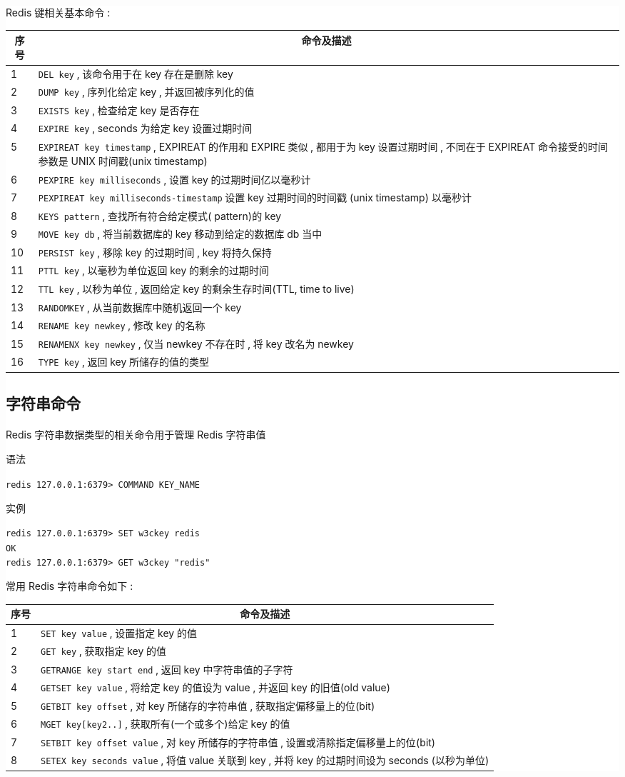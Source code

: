 Redis 键相关基本命令 : 

| 序号 | 命令及描述                                                   |
| ---- | ------------------------------------------------------------ |
| 1    | `DEL key` , 该命令用于在 key 存在是删除 key                  |
| 2    | `DUMP key` , 序列化给定 key , 并返回被序列化的值             |
| 3    | `EXISTS key` , 检查给定 key 是否存在                         |
| 4    | `EXPIRE key` , seconds 为给定 key 设置过期时间               |
| 5    | `EXPIREAT key timestamp` , EXPIREAT 的作用和 EXPIRE 类似 , 都用于为 key 设置过期时间 , 不同在于 EXPIREAT 命令接受的时间参数是 UNIX 时间戳(unix timestamp) |
| 6    | `PEXPIRE key milliseconds` , 设置 key 的过期时间亿以毫秒计   |
| 7    | `PEXPIREAT key milliseconds-timestamp` 设置 key 过期时间的时间戳 (unix timestamp) 以毫秒计 |
| 8    | `KEYS pattern` , 查找所有符合给定模式( pattern)的 key        |
| 9    | `MOVE key db` , 将当前数据库的 key 移动到给定的数据库 db 当中 |
| 10   | `PERSIST key` , 移除 key 的过期时间 , key 将持久保持         |
| 11   | `PTTL key` , 以毫秒为单位返回 key 的剩余的过期时间           |
| 12   | `TTL key` , 以秒为单位 , 返回给定 key 的剩余生存时间(TTL, time to live) |
| 13   | `RANDOMKEY` , 从当前数据库中随机返回一个 key                 |
| 14   | `RENAME key newkey` , 修改 key 的名称                        |
| 15   | `RENAMENX key newkey` , 仅当 newkey 不存在时 , 将 key 改名为 newkey |
| 16   | `TYPE key` , 返回 key 所储存的值的类型                       |

 ## 字符串命令

Redis 字符串数据类型的相关命令用于管理 Redis 字符串值

语法

```shell
redis 127.0.0.1:6379> COMMAND KEY_NAME
```

实例

```shell
redis 127.0.0.1:6379> SET w3ckey redis 
OK 
redis 127.0.0.1:6379> GET w3ckey "redis"
```

常用 Redis 字符串命令如下 : 

| 序号 | 命令及描述                                                   |
| ---- | ------------------------------------------------------------ |
| 1    | `SET key value` , 设置指定 key 的值                          |
| 2    | `GET key` , 获取指定 key 的值                                |
| 3    | `GETRANGE key start end` , 返回 key 中字符串值的子字符       |
| 4    | `GETSET key value` , 将给定 key 的值设为 value  , 并返回 key 的旧值(old value) |
| 5    | `GETBIT key offset` , 对 key 所储存的字符串值 , 获取指定偏移量上的位(bit) |
| 6    | `MGET key[key2..]` , 获取所有(一个或多个)给定 key 的值       |
| 7    | `SETBIT key offset value` , 对 key 所储存的字符串值 , 设置或清除指定偏移量上的位(bit) |
| 8    | `SETEX key seconds value` , 将值 value 关联到 key  , 并将 key 的过期时间设为 seconds (以秒为单位) |